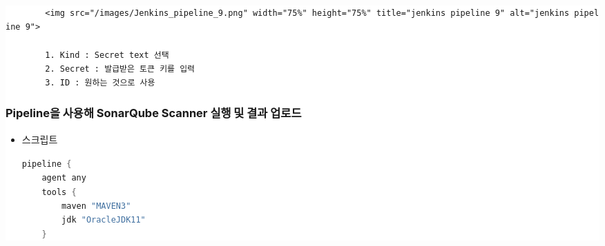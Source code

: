             <img src="/images/Jenkins_pipeline_9.png" width="75%" height="75%" title="jenkins pipeline 9" alt="jenkins pipeline 9">     
            
            1. Kind : Secret text 선택
            2. Secret : 발급받은 토큰 키를 입력
            3. ID : 원하는 것으로 사용

### Pipeline을 사용해 SonarQube Scanner 실행 및 결과 업로드

- 스크립트
    
    ```groovy
    pipeline {
    	agent any
    	tools {
    	  	maven "MAVEN3"
    	  	jdk "OracleJDK11"
    	}
    